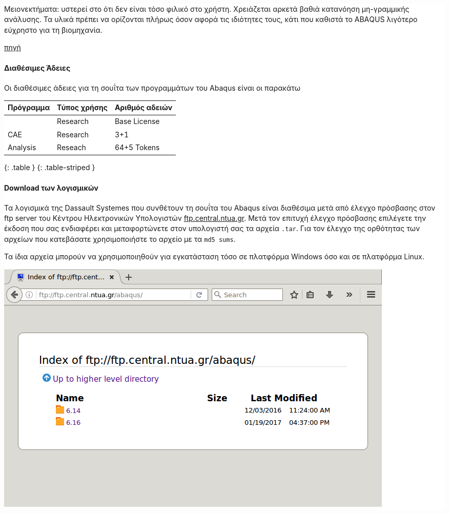 Μειονεκτήματα: υστερεί στο ότι δεν είναι τόσο φιλικό στο χρήστη. Χρειάζεται αρκετά βαθιά κατανόηση μη-γραμμικής ανάλυσης. Τα υλικά πρέπει να ορίζονται πλήρως όσον αφορά τις ιδιότητες τους, κάτι που καθιστά το ΑΒΑQUS λιγότερο εύχρηστο για τη βιομηχανία.

[πηγή](https://dspace.lib.ntua.gr/dspace2/bitstream/handle/123456789/39744/ierodiaconou.pdf?sequence=1)

#### Διαθέσιμες Άδειες

Οι διαθέσιμες άδειες για τη σουΐτα των προγραμμάτων του Abaqus είναι οι παρακάτω

| Πρόγραμμα | Τύπος χρήσης | Αριθμός αδειών |
|-----------|--------------|----------------|
| &nbsp;    | Research     | Base License   |
| CAE       | Research     | 3+1            |
| Analysis  | Reseach      | 64+5 Tokens    |
{: .table }
{: .table-striped }

#### Download των λογισμικών

Τα λογισμικά της Dassault Systemes που συνθέτουν τη σουΐτα του Abaqus είναι διαθέσιμα μετά από έλεγχο πρόσβασης στον ftp server του Κέντρου Ηλεκτρονικών Υπολογιστών [ftp.central.ntua.gr](ftp://ftp.central.ntua.gr). Μετά τον επιτυχή έλεγχο πρόσβασης επιλέγετε την έκδοση που σας ενδιαφέρει και μεταφορτώνετε στον υπολογιστή σας τα αρχεία `.tar`. Για τον έλεγχο της ορθότητας των αρχείων που κατεβάσατε χρησιμοποιήστε το αρχείο με τα `md5 sums`.

Τα ίδια αρχεία μπορούν να χρησιμοποιηθούν για εγκατάσταση τόσο σε πλατφόρμα Windows όσο και σε πλατφόρμα Linux.

![](/assets/img/wiki/licenses/abaqus/download/abaqus0.png)
